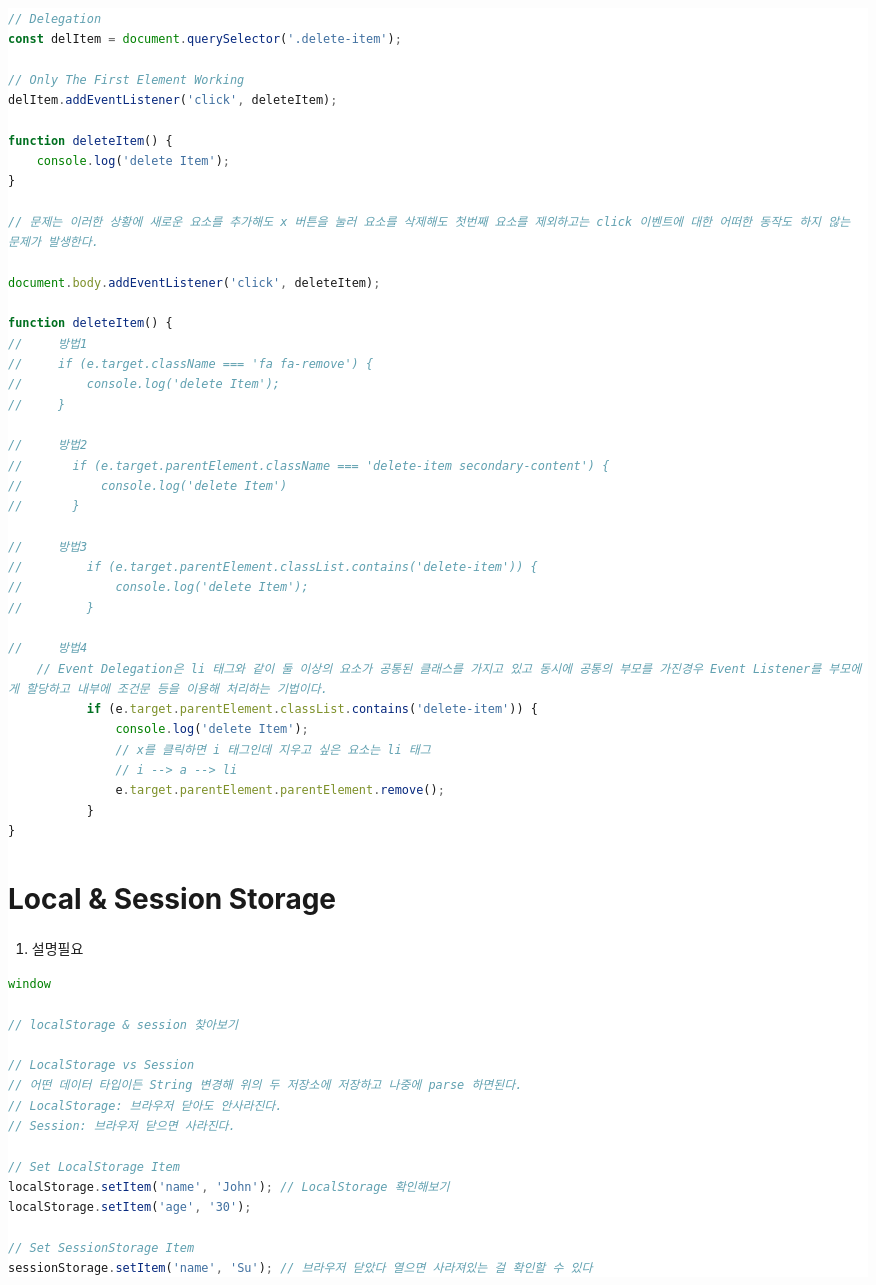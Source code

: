 ```javascript
// Delegation
const delItem = document.querySelector('.delete-item');

// Only The First Element Working
delItem.addEventListener('click', deleteItem);

function deleteItem() {
    console.log('delete Item');
}

// 문제는 이러한 상황에 새로운 요소를 추가해도 x 버튼을 눌러 요소를 삭제해도 첫번째 요소를 제외하고는 click 이벤트에 대한 어떠한 동작도 하지 않는 문제가 발생한다.

document.body.addEventListener('click', deleteItem);

function deleteItem() {
//     방법1
//     if (e.target.className === 'fa fa-remove') {
//  	   console.log('delete Item');    
//     }
    
//     방법2
//       if (e.target.parentElement.className === 'delete-item secondary-content') {
//           console.log('delete Item')
//       }
    
//     방법3
//         if (e.target.parentElement.classList.contains('delete-item')) {
//             console.log('delete Item');
//         }
    
//     방법4
    // Event Delegation은 li 태그와 같이 둘 이상의 요소가 공통된 클래스를 가지고 있고 동시에 공통의 부모를 가진경우 Event Listener를 부모에게 할당하고 내부에 조건문 등을 이용해 처리하는 기법이다.
           if (e.target.parentElement.classList.contains('delete-item')) {
               console.log('delete Item');
               // x를 클릭하면 i 태그인데 지우고 싶은 요소는 li 태그
               // i --> a --> li
               e.target.parentElement.parentElement.remove();
           }
}

```

# Local & Session Storage

1. 설명필요

```javascript
window

// localStorage & session 찾아보기

// LocalStorage vs Session
// 어떤 데이터 타입이든 String 변경해 위의 두 저장소에 저장하고 나중에 parse 하면된다.
// LocalStorage: 브라우저 닫아도 안사라진다.
// Session: 브라우저 닫으면 사라진다.

// Set LocalStorage Item
localStorage.setItem('name', 'John'); // LocalStorage 확인해보기
localStorage.setItem('age', '30');

// Set SessionStorage Item
sessionStorage.setItem('name', 'Su'); // 브라우저 닫았다 열으면 사라져있는 걸 확인할 수 있다
```
